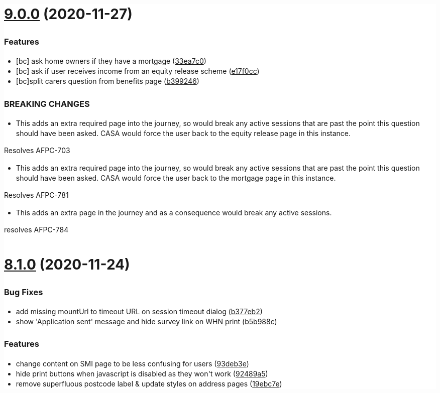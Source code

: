# [9.0.0](https://github.com/dwp/pension-credit-apply-citizen-ui/compare/8.1.0...9.0.0) (2020-11-27)


### Features

* [bc] ask home owners if they have a mortgage ([33ea7c0](https://github.com/dwp/pension-credit-apply-citizen-ui/commit/33ea7c03227b5a013d26fa56d393a98cc2132a52))
* [bc] ask if user receives income from an equity release scheme ([e17f0cc](https://github.com/dwp/pension-credit-apply-citizen-ui/commit/e17f0cc8a94bda9c296eaf7a4b2f42b126d4f93f))
* [bc]split carers question from benefits page ([b399246](https://github.com/dwp/pension-credit-apply-citizen-ui/commit/b399246239b834a45cc897466581b16160aaef26))


### BREAKING CHANGES

* This adds an extra required page into the journey, so
would break any active sessions that are past the point this question
should have been asked. CASA would force the user back to the equity
release page in this instance.

Resolves AFPC-703
* This adds an extra required page into the journey, so
would break any active sessions that are past the point this question
should have been asked. CASA would force the user back to the mortgage
page in this instance.

Resolves AFPC-781
* This adds an extra page in the journey and as
a consequence would break any active sessions.

resolves AFPC-784



# [8.1.0](https://github.com/dwp/pension-credit-apply-citizen-ui/compare/8.0.1...8.1.0) (2020-11-24)


### Bug Fixes

* add missing mountUrl to timeout URL on session timeout dialog ([b377eb2](https://github.com/dwp/pension-credit-apply-citizen-ui/commit/b377eb26a351017dfc3906d0772b20c427c3e187))
* show 'Application sent' message and hide survey link on WHN print ([b5b988c](https://github.com/dwp/pension-credit-apply-citizen-ui/commit/b5b988c025236c7722399c278c90daad22f78eba))


### Features

* change content on SMI page to be less confusing for users ([93deb3e](https://github.com/dwp/pension-credit-apply-citizen-ui/commit/93deb3e4dce9c5c0a928f4e1717520c1cd9764e0))
* hide print buttons when javascript is disabled as they won't work ([92489a5](https://github.com/dwp/pension-credit-apply-citizen-ui/commit/92489a58bcd05983f2cfbd29d70a836c73f13c7d))
* remove superfluous postcode label & update styles on address pages ([19ebc7e](https://github.com/dwp/pension-credit-apply-citizen-ui/commit/19ebc7ea7f6dce0b122fc58d5015b6853ae10395))
